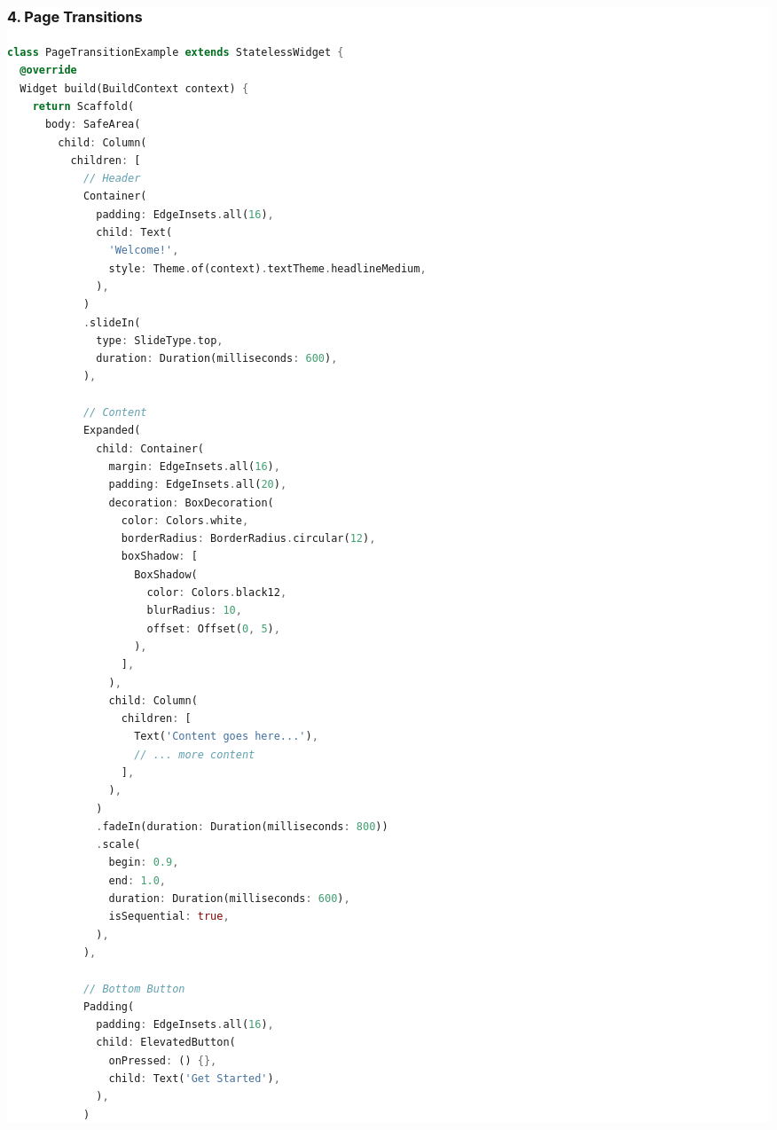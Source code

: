 ### 4. Page Transitions

```dart
class PageTransitionExample extends StatelessWidget {
  @override
  Widget build(BuildContext context) {
    return Scaffold(
      body: SafeArea(
        child: Column(
          children: [
            // Header
            Container(
              padding: EdgeInsets.all(16),
              child: Text(
                'Welcome!',
                style: Theme.of(context).textTheme.headlineMedium,
              ),
            )
            .slideIn(
              type: SlideType.top,
              duration: Duration(milliseconds: 600),
            ),

            // Content
            Expanded(
              child: Container(
                margin: EdgeInsets.all(16),
                padding: EdgeInsets.all(20),
                decoration: BoxDecoration(
                  color: Colors.white,
                  borderRadius: BorderRadius.circular(12),
                  boxShadow: [
                    BoxShadow(
                      color: Colors.black12,
                      blurRadius: 10,
                      offset: Offset(0, 5),
                    ),
                  ],
                ),
                child: Column(
                  children: [
                    Text('Content goes here...'),
                    // ... more content
                  ],
                ),
              )
              .fadeIn(duration: Duration(milliseconds: 800))
              .scale(
                begin: 0.9,
                end: 1.0,
                duration: Duration(milliseconds: 600),
                isSequential: true,
              ),
            ),

            // Bottom Button
            Padding(
              padding: EdgeInsets.all(16),
              child: ElevatedButton(
                onPressed: () {},
                child: Text('Get Started'),
              ),
            )
```